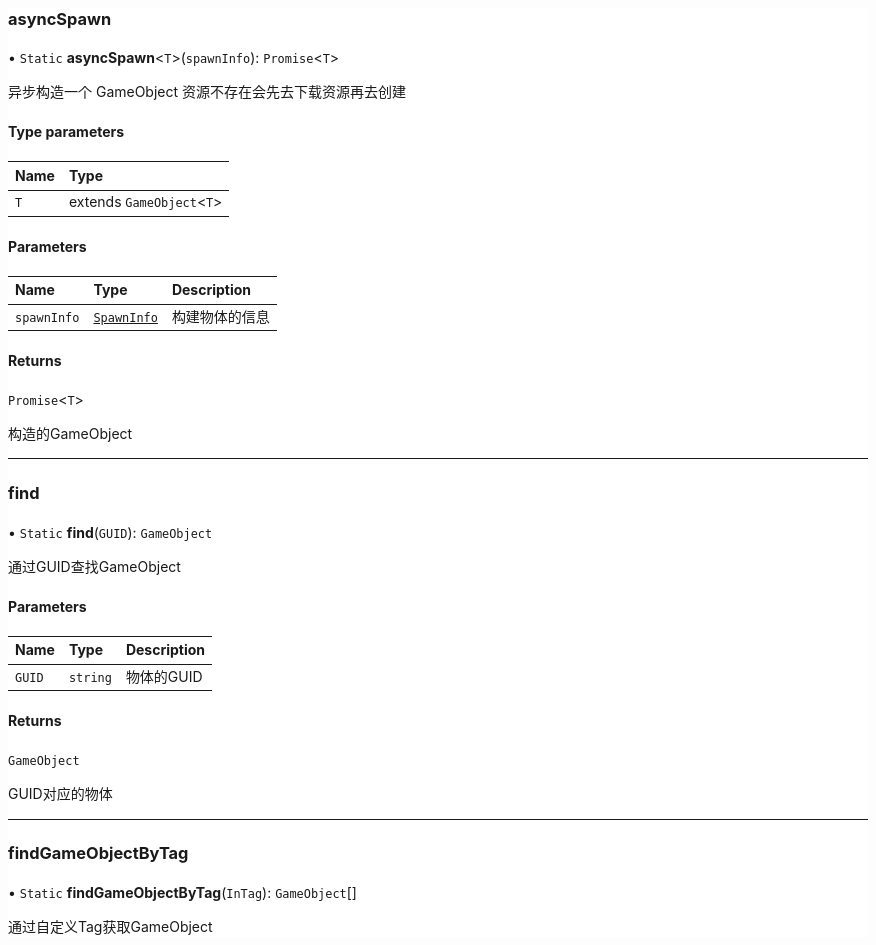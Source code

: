 ### asyncSpawn <Score text="asyncSpawn" /> 

• `Static` **asyncSpawn**<`T`\>(`spawnInfo`): `Promise`<`T`\> 

异步构造一个 GameObject 资源不存在会先去下载资源再去创建


#### Type parameters

| Name | Type |
| :------ | :------ |
| `T` | extends `GameObject`<`T`\> |

#### Parameters

| Name | Type | Description |
| :------ | :------ | :------ |
| `spawnInfo` | [`SpawnInfo`](../interfaces/Type.SpawnInfo.md) |  构建物体的信息 |

#### Returns

`Promise`<`T`\>

构造的GameObject

___

### find <Score text="find" /> 

• `Static` **find**(`GUID`): `GameObject` 

通过GUID查找GameObject


#### Parameters

| Name | Type | Description |
| :------ | :------ | :------ |
| `GUID` | `string` | 物体的GUID |

#### Returns

`GameObject`

GUID对应的物体

___

### findGameObjectByTag <Score text="findGameObjectByTag" /> 

• `Static` **findGameObjectByTag**(`InTag`): `GameObject`[] 

通过自定义Tag获取GameObject

